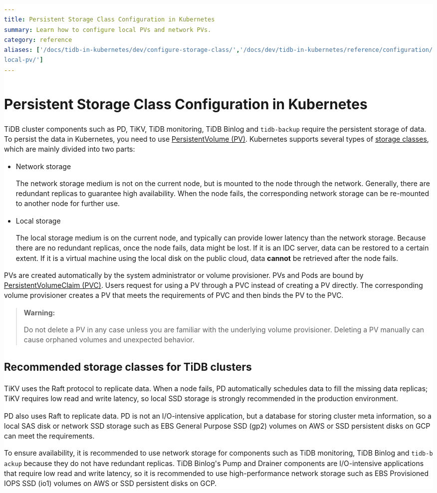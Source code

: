 ```yaml
---
title: Persistent Storage Class Configuration in Kubernetes
summary: Learn how to configure local PVs and network PVs.
category: reference
aliases: ['/docs/tidb-in-kubernetes/dev/configure-storage-class/','/docs/dev/tidb-in-kubernetes/reference/configuration/local-pv/']
---
```


# Persistent Storage Class Configuration in Kubernetes

TiDB cluster components such as PD, TiKV, TiDB monitoring, TiDB Binlog and `tidb-backup` require the persistent storage of data. To persist the data in Kubernetes, you need to use [PersistentVolume (PV)](https://kubernetes.io/docs/concepts/storage/persistent-volumes/). Kubernetes supports several types of [storage classes](https://kubernetes.io/docs/concepts/storage/volumes/), which are mainly divided into two parts:

- Network storage

    The network storage medium is not on the current node, but is mounted to the node through the network. Generally, there are redundant replicas to guarantee high availability. When the node fails, the corresponding network storage can be re-mounted to another node for further use.

- Local storage

    The local storage medium is on the current node, and typically can provide lower latency than the network storage. Because there are no redundant replicas, once the node fails, data might be lost. If it is an IDC server, data can be restored to a certain extent. If it is a virtual machine using the local disk on the public cloud, data **cannot** be retrieved after the node fails.

PVs are created automatically by the system administrator or volume provisioner. PVs and Pods are bound by [PersistentVolumeClaim (PVC)](https://kubernetes.io/docs/concepts/storage/persistent-volumes/#persistentvolumeclaims). Users request for using a PV through a PVC instead of creating a PV directly. The corresponding volume provisioner creates a PV that meets the requirements of PVC and then binds the PV to the PVC.

> **Warning:**
>
> Do not delete a PV in any case unless you are familiar with the underlying volume provisioner. Deleting a PV manually can cause orphaned volumes and unexpected behavior.

## Recommended storage classes for TiDB clusters

TiKV uses the Raft protocol to replicate data. When a node fails, PD automatically schedules data to fill the missing data replicas; TiKV requires low read and write latency, so local SSD storage is strongly recommended in the production environment.

PD also uses Raft to replicate data. PD is not an I/O-intensive application, but a database for storing cluster meta information, so a local SAS disk or network SSD storage such as EBS General Purpose SSD (gp2) volumes on AWS or SSD persistent disks on GCP can meet the requirements.

To ensure availability, it is recommended to use network storage for components such as TiDB monitoring, TiDB Binlog and `tidb-backup` because they do not have redundant replicas. TiDB Binlog's Pump and Drainer components are I/O-intensive applications that require low read and write latency, so it is recommended to use high-performance network storage such as EBS Provisioned IOPS SSD (io1) volumes on AWS or SSD persistent disks on GCP.
